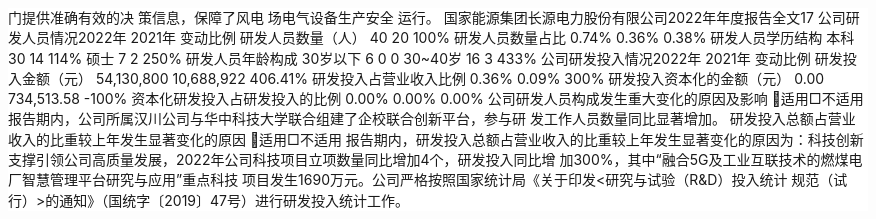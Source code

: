 门提供准确有效的决
策信息，保障了风电
场电气设备生产安全
运行。
国家能源集团长源电力股份有限公司2022年年度报告全文17
公司研发人员情况2022年
2021年
变动比例
研发人员数量（人）
40
20
100%
研发人员数量占比
0.74%
0.36%
0.38%
研发人员学历结构
本科
30
14
114%
硕士
7
2
250%
研发人员年龄构成
30岁以下
6
0
0
30~40岁
16
3
433%
公司研发投入情况2022年
2021年
变动比例
研发投入金额（元）
54,130,800
10,688,922
406.41%
研发投入占营业收入比例
0.36%
0.09%
300%
研发投入资本化的金额（元）
0.00
734,513.58
-100%
资本化研发投入占研发投入的比例
0.00%
0.00%
0.00%
公司研发人员构成发生重大变化的原因及影响
适用□不适用
报告期内，公司所属汉川公司与华中科技大学联合组建了企校联合创新平台，参与研
发工作人员数量同比显著增加。
研发投入总额占营业收入的比重较上年发生显著变化的原因
适用□不适用
报告期内，研发投入总额占营业收入的比重较上年发生显著变化的原因为：科技创新
支撑引领公司高质量发展，2022年公司科技项目立项数量同比增加4个，研发投入同比增
加300%，其中“融合5G及工业互联技术的燃煤电厂智慧管理平台研究与应用”重点科技
项目发生1690万元。公司严格按照国家统计局《关于印发<研究与试验（R&D）投入统计
规范（试行）>的通知》（国统字〔2019〕47号）进行研发投入统计工作。